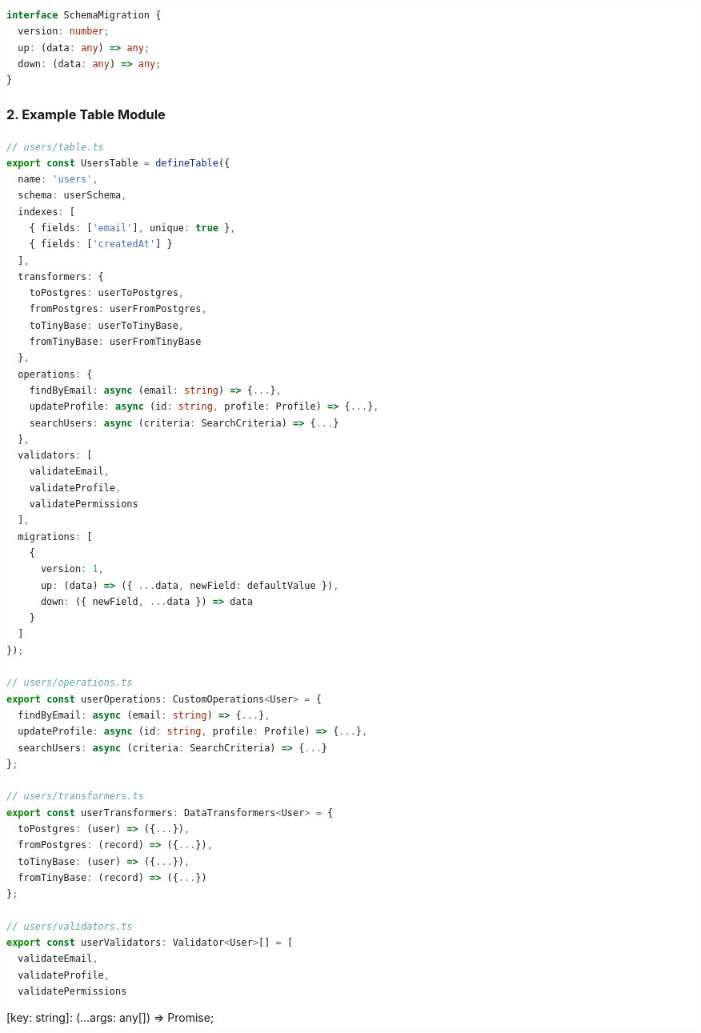 ```typescript
interface SchemaMigration {
  version: number;
  up: (data: any) => any;
  down: (data: any) => any;
}
```

### 2. Example Table Module

```typescript
// users/table.ts
export const UsersTable = defineTable({
  name: 'users',
  schema: userSchema,
  indexes: [
    { fields: ['email'], unique: true },
    { fields: ['createdAt'] }
  ],
  transformers: {
    toPostgres: userToPostgres,
    fromPostgres: userFromPostgres,
    toTinyBase: userToTinyBase,
    fromTinyBase: userFromTinyBase
  },
  operations: {
    findByEmail: async (email: string) => {...},
    updateProfile: async (id: string, profile: Profile) => {...},
    searchUsers: async (criteria: SearchCriteria) => {...}
  },
  validators: [
    validateEmail,
    validateProfile,
    validatePermissions
  ],
  migrations: [
    {
      version: 1,
      up: (data) => ({ ...data, newField: defaultValue }),
      down: ({ newField, ...data }) => data
    }
  ]
});

// users/operations.ts
export const userOperations: CustomOperations<User> = {
  findByEmail: async (email: string) => {...},
  updateProfile: async (id: string, profile: Profile) => {...},
  searchUsers: async (criteria: SearchCriteria) => {...}
};

// users/transformers.ts
export const userTransformers: DataTransformers<User> = {
  toPostgres: (user) => ({...}),
  fromPostgres: (record) => ({...}),
  toTinyBase: (user) => ({...}),
  fromTinyBase: (record) => ({...})
};

// users/validators.ts
export const userValidators: Validator<User>[] = [
  validateEmail,
  validateProfile,
  validatePermissions
```

  [key: string]: (...args: any[]) => Promise<any>;